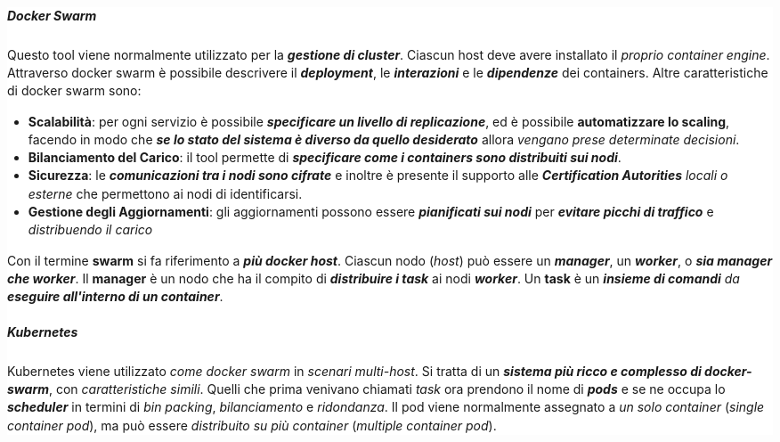 ##### Docker Swarm

Questo tool viene normalmente utilizzato per la ***gestione di cluster***. Ciascun host deve avere installato il *proprio container engine*. Attraverso docker swarm è possibile descrivere il ***deployment***, le ***interazioni*** e le ***dipendenze*** dei containers. Altre caratteristiche di docker swarm sono:

- **Scalabilità**: per ogni servizio è possibile ***specificare un livello di replicazione***, ed è possibile **automatizzare lo scaling**, facendo in modo che ***se lo stato del sistema è diverso da quello desiderato*** allora *vengano prese determinate decisioni*. 
- **Bilanciamento del Carico**: il tool permette di ***specificare come i containers sono distribuiti sui nodi***. 
- **Sicurezza**: le ***comunicazioni tra i nodi sono cifrate*** e inoltre è presente il supporto alle ***Certification Autorities** locali o esterne* che permettono ai nodi di identificarsi.
- **Gestione degli Aggiornamenti**: gli aggiornamenti possono essere ***pianificati sui nodi*** per ***evitare picchi di traffico*** e *distribuendo il carico*

Con il termine **swarm** si fa riferimento a ***più docker host***. Ciascun nodo (*host*) può essere un ***manager***, un ***worker***, o ***sia manager che worker***. Il **manager** è un nodo che ha il compito di ***distribuire i task*** ai nodi ***worker***. Un **task** è un ***insieme di comandi** da **eseguire all'interno di un container***.

##### Kubernetes

Kubernetes viene utilizzato *come docker swarm* in *scenari multi-host*. Si tratta di un ***sistema più ricco e complesso di docker-swarm***, con *caratteristiche simili*. Quelli che prima venivano chiamati *task* ora prendono il nome di ***pods*** e se ne occupa lo ***scheduler*** in termini di *bin packing*, *bilanciamento* e *ridondanza*. Il pod viene normalmente assegnato a *un solo container* (*single container pod*), ma può essere *distribuito su più container* (*multiple container pod*).



